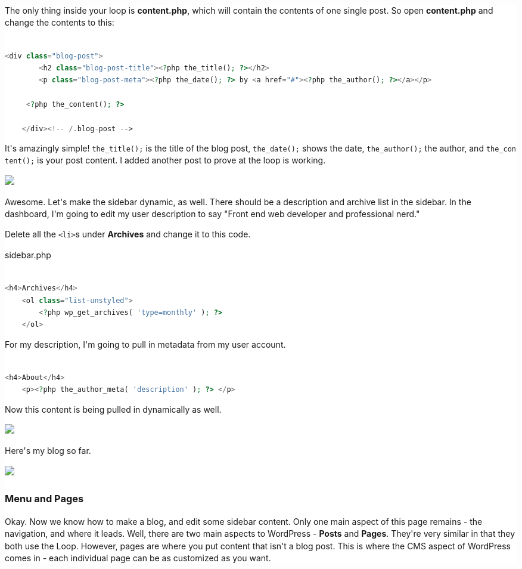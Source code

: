 The only thing inside your loop is **content.php**, which will contain the contents of one single post. So open **content.php** and change the contents to this:

```php

<div class="blog-post">
    	<h2 class="blog-post-title"><?php the_title(); ?></h2>
    	<p class="blog-post-meta"><?php the_date(); ?> by <a href="#"><?php the_author(); ?></a></p>

     <?php the_content(); ?>

    </div><!-- /.blog-post -->
```

It's amazingly simple! `the_title();` is the title of the blog post, `the_date();` shows the date, `the_author();` the author, and `the_content();` is your post content. I added another post to prove at the loop is working.

![](https://www.taniarascia.com/wp-content/uploads/Screen-Shot-2015-10-17-at-9.52.06-PM.png)

Awesome. Let's make the sidebar dynamic, as well. There should be a description and archive list in the sidebar. In the dashboard, I'm going to edit my user description to say "Front end web developer and professional nerd."

Delete all the `<li>`s under **Archives** and change it to this code.

sidebar.php

```php

<h4>Archives</h4>
    <ol class="list-unstyled">
    	<?php wp_get_archives( 'type=monthly' ); ?>
    </ol>
```

For my description, I'm going to pull in metadata from my user account.

```php

<h4>About</h4>
    <p><?php the_author_meta( 'description' ); ?> </p>
```

Now this content is being pulled in dynamically as well.

![](https://www.taniarascia.com/wp-content/uploads/Screen-Shot-2015-10-17-at-10.14.54-PM.png)

Here's my blog so far.

![](https://www.taniarascia.com/wp-content/uploads/Screen-Shot-2015-10-17-at-11.19.34-PM.png)

### Menu and Pages

Okay. Now we know how to make a blog, and edit some sidebar content. Only one main aspect of this page remains - the navigation, and where it leads. Well, there are two main aspects to WordPress - **Posts** and **Pages**. They're very similar in that they both use the Loop. However, pages are where you put content that isn't a blog post. This is where the CMS aspect of WordPress comes in - each individual page can be as customized as you want.

